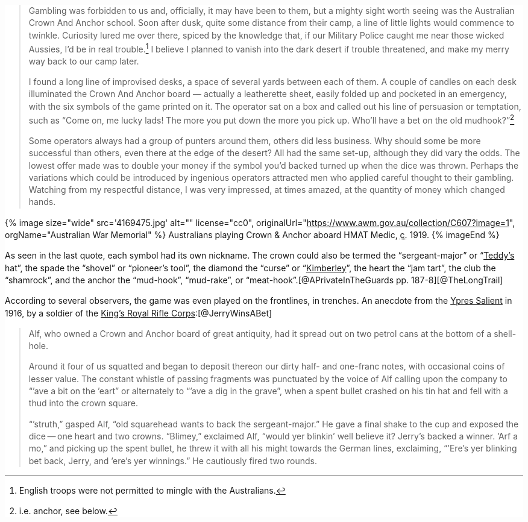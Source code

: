 > Gambling was forbidden to us and, officially, it may have been to them, but a
> mighty sight worth seeing was the Australian Crown And Anchor school. Soon
> after dusk, quite some distance from their camp, a line of little lights would
> commence to twinkle. Curiosity lured me over there, spiced by the knowledge
> that, if our Military Police caught me near those wicked Aussies, I’d be in
> real trouble.[^mingle] I believe I planned to vanish into the dark desert if
> trouble threatened, and make my merry way back to our camp later.
>
> I found a long line of improvised desks, a space of several yards between each
> of them. A couple of candles on each desk illuminated the Crown And Anchor
> board — actually a leatherette sheet, easily folded up and pocketed in an
> emergency, with the six symbols of the game printed on it. The operator sat on
> a box and called out his line of persuasion or temptation, such as “Come on,
> me lucky lads! The more you put down the more you pick up. Who’ll have a bet
> on the old mudhook?”[^mudhook]
>
> Some operators always had a group of punters around them, others did less
> business. Why should some be more successful than others, even there at the
> edge of the desert? All had the same set-up, although they did vary the odds.
> The lowest offer made was to double your money if the symbol you’d backed
> turned up when the dice was thrown. Perhaps the variations which could be
> introduced by ingenious operators attracted men who applied careful thought to
> their gambling. Watching from my respectful distance, I was very impressed, at
> times amazed, at the quantity of money which changed hands.

[^mingle]: English troops were not permitted to mingle with the Australians.
[^mudhook]: i.e. anchor, see below.

{% image 
    size="wide"
    src='4169475.jpg'
    alt=""
    license="cc0", originalUrl="https://www.awm.gov.au/collection/C607?image=1", orgName="Australian War Memorial" %}
Australians playing Crown & Anchor aboard HMAT Medic, <abbr title="circa">c.</abbr> 1919.
{% imageEnd %}

As seen in the last quote, each symbol had its own nickname. The crown could also be termed the “sergeant-major” or “[Teddy’s](https://en.wikipedia.org/wiki/Edward_VII) hat”, the spade the “shovel” or “pioneer’s tool”, the diamond the “curse” or “[Kimberley](https://en.wikipedia.org/wiki/Kimberley,_Northern_Cape)”, the heart the “jam tart”, the club the “shamrock”, and the anchor the “mud-hook”, “mud-rake”, or “meat-hook”.[@APrivateInTheGuards pp. 187-8][@TheLongTrail]

According to several observers, the game was even played on the frontlines, in trenches. An anecdote from the [Ypres Salient](https://en.wikipedia.org/wiki/Ypres_Salient) in 1916, by a soldier of the [King’s Royal Rifle Corps](https://en.wikipedia.org/wiki/King%27s_Royal_Rifle_Corps):[@JerryWinsABet]

> Alf, who owned a Crown and Anchor board of great antiquity, had it spread out
> on two petrol cans at the bottom of a shell-hole.
>
> Around it four of us squatted and began to deposit thereon our dirty half- and
> one-franc notes, with occasional coins of lesser value. The constant whistle
> of passing fragments was punctuated by the voice of Alf calling upon the
> company to “’ave a bit on the ’eart” or alternately to “’ave a dig in the
> grave”, when a spent bullet crashed on his tin hat and fell with a thud into
> the crown square.
>
> “’struth,” gasped Alf, “old squarehead wants to back the sergeant-major.” He
> gave a final shake to the cup and exposed the dice — one heart and two crowns.
> “Blimey,” exclaimed Alf, “would yer blinkin’ well believe it? Jerry’s backed a
> winner. ’Arf a mo,” and picking up the spent bullet, he threw it with all his
> might towards the German lines, exclaiming, “’Ere’s yer blinking bet back,
> Jerry, and ’ere’s yer winnings.” He cautiously fired two rounds.


[^inmelbourne]: The game under the name of [Chuck-a-Luck](games/chuck-a-luck.md) or “old sweat” is known in Melbourne from at least 1866.[@LayOfAMelbourneVagrant]
[^nichol]: The Nichol was a slum in East London, also called the “Jago”, which was torn down in the 1890s.
[^snidepitching]: Such as “snide-pitching” (passing false money), and “shoot-flying” (stealing pocket watches by grabbing their chains)![@EastEndUnderworld pp. 175–8]
[^teetotum]: This name was also used in Australia to refer to a children’s game played with a teetotum; perhaps the version on sale here is Crown & Anchor played with a teetotum.[@ToodlumBucks]
[^ship]: The SS [<cite>Britannic</cite>.](https://en.wikipedia.org/wiki/SS_Britannic_(1874))